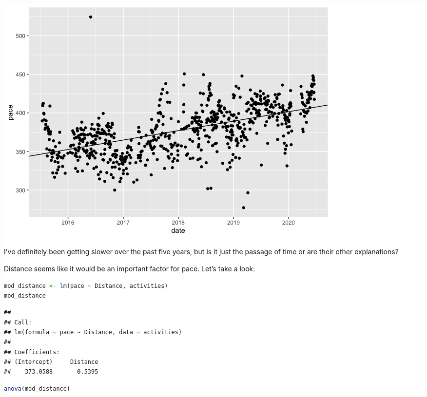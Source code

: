 ![](running_project_notebook_files/figure-gfm/date_model-1.png)

I’ve definitely been getting slower over the past five years, but is it
just the passage of time or are their other explanations?

Distance seems like it would be an important factor for pace. Let’s take
a look:

``` r
mod_distance <- lm(pace ~ Distance, activities)
mod_distance
```

    ## 
    ## Call:
    ## lm(formula = pace ~ Distance, data = activities)
    ## 
    ## Coefficients:
    ## (Intercept)     Distance  
    ##    373.0588       0.5395

``` r
anova(mod_distance)
```
